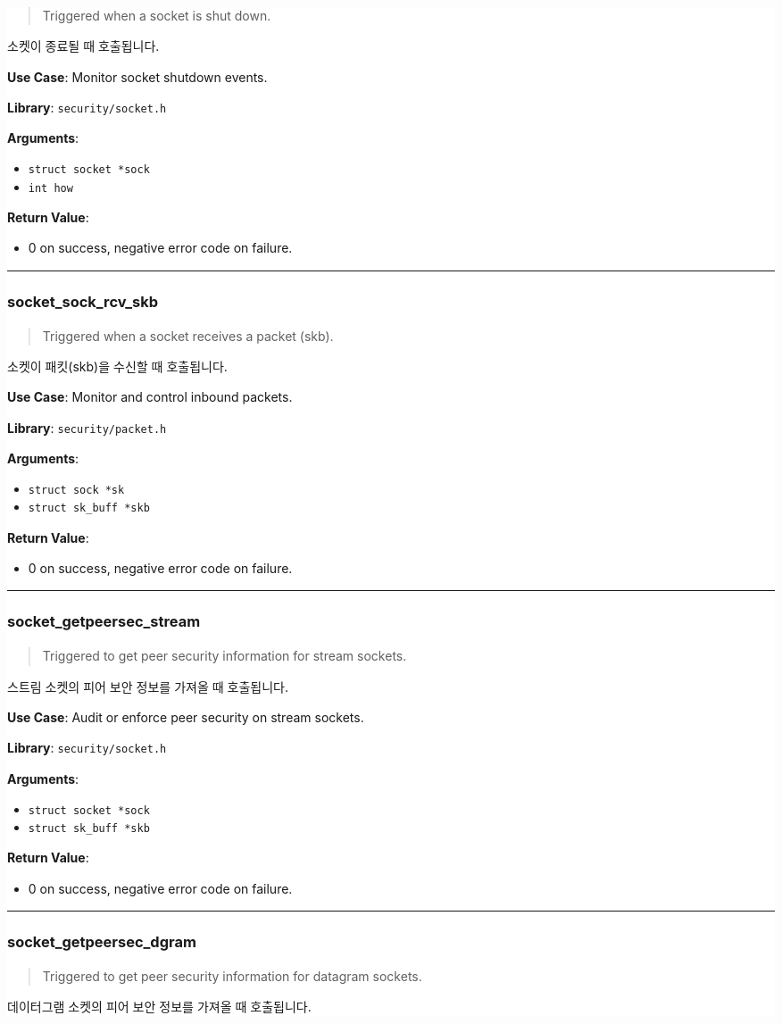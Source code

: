 > Triggered when a socket is shut down.

소켓이 종료될 때 호출됩니다.

**Use Case**: Monitor socket shutdown events.

**Library**: `security/socket.h`

**Arguments**: 
- `struct socket *sock`
- `int how`

**Return Value**:
- 0 on success, negative error code on failure.

---

### socket_sock_rcv_skb

> Triggered when a socket receives a packet (skb).

소켓이 패킷(skb)을 수신할 때 호출됩니다.

**Use Case**: Monitor and control inbound packets.

**Library**: `security/packet.h`

**Arguments**: 
- `struct sock *sk`
- `struct sk_buff *skb`

**Return Value**:
- 0 on success, negative error code on failure.

---

### socket_getpeersec_stream

> Triggered to get peer security information for stream sockets.

스트림 소켓의 피어 보안 정보를 가져올 때 호출됩니다.

**Use Case**: Audit or enforce peer security on stream sockets.

**Library**: `security/socket.h`

**Arguments**: 
- `struct socket *sock`
- `struct sk_buff *skb`

**Return Value**:
- 0 on success, negative error code on failure.

---

### socket_getpeersec_dgram

> Triggered to get peer security information for datagram sockets.

데이터그램 소켓의 피어 보안 정보를 가져올 때 호출됩니다.
